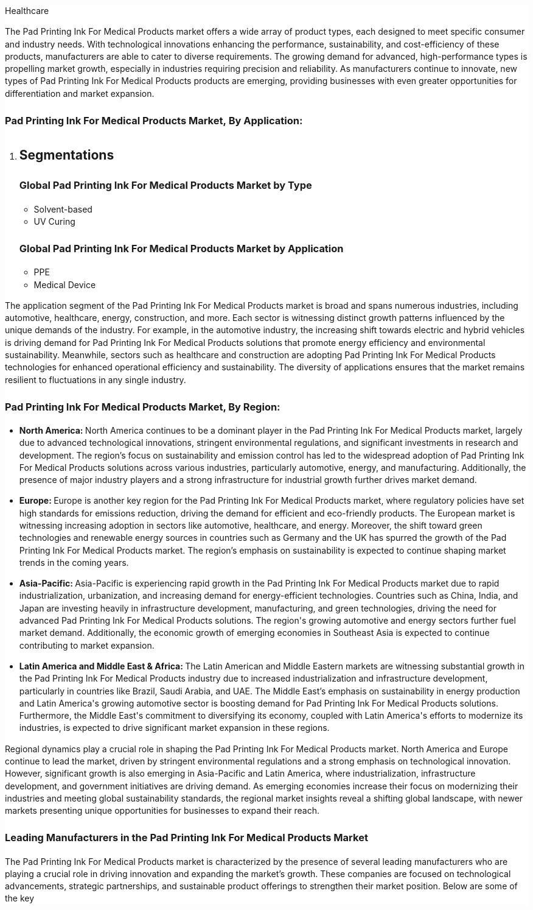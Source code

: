 Healthcare</li></ol><p>The Pad Printing Ink For Medical Products market offers a wide array of product types, each designed to meet specific consumer and industry needs. With technological innovations enhancing the performance, sustainability, and cost-efficiency of these products, manufacturers are able to cater to diverse requirements. The growing demand for advanced, high-performance types is propelling market growth, especially in industries requiring precision and reliability. As manufacturers continue to innovate, new types of Pad Printing Ink For Medical Products products are emerging, providing businesses with even greater opportunities for differentiation and market expansion.</p><h3>Pad Printing Ink For Medical Products Market,&nbsp;By Application:</h3><ol><li><h2>Segmentations</h2><h3>Global Pad Printing Ink For Medical Products Market by Type</h3><ul><li>Solvent-based</li><li>UV Curing</li></ul><h3>Global Pad Printing Ink For Medical Products Market by Application</h3><ul><li>PPE</li><li>Medical Device</li></ul></li></ol><p>The application segment of the Pad Printing Ink For Medical Products market is broad and spans numerous industries, including automotive, healthcare, energy, construction, and more. Each sector is witnessing distinct growth patterns influenced by the unique demands of the industry. For example, in the automotive industry, the increasing shift towards electric and hybrid vehicles is driving demand for Pad Printing Ink For Medical Products solutions that promote energy efficiency and environmental sustainability. Meanwhile, sectors such as healthcare and construction are adopting Pad Printing Ink For Medical Products technologies for enhanced operational efficiency and sustainability. The diversity of applications ensures that the market remains resilient to fluctuations in any single industry.</p><h3>Pad Printing Ink For Medical Products Market, By Region:</h3><ul><li><p><strong>North America:&nbsp;</strong>North America continues to be a dominant player in the Pad Printing Ink For Medical Products market, largely due to advanced technological innovations, stringent environmental regulations, and significant investments in research and development. The region&rsquo;s focus on sustainability and emission control has led to the widespread adoption of Pad Printing Ink For Medical Products solutions across various industries, particularly automotive, energy, and manufacturing. Additionally, the presence of major industry players and a strong infrastructure for industrial growth further drives market demand.</p></li><li><p><strong><strong>Europe:&nbsp;</strong></strong>Europe is another key region for the Pad Printing Ink For Medical Products market, where regulatory policies have set high standards for emissions reduction, driving the demand for efficient and eco-friendly products. The European market is witnessing increasing adoption in sectors like automotive, healthcare, and energy. Moreover, the shift toward green technologies and renewable energy sources in countries such as Germany and the UK has spurred the growth of the Pad Printing Ink For Medical Products market. The region&rsquo;s emphasis on sustainability is expected to continue shaping market trends in the coming years.</p></li><li><p><strong><strong>Asia-Pacific:&nbsp;</strong></strong>Asia-Pacific is experiencing rapid growth in the Pad Printing Ink For Medical Products market due to rapid industrialization, urbanization, and increasing demand for energy-efficient technologies. Countries such as China, India, and Japan are investing heavily in infrastructure development, manufacturing, and green technologies, driving the need for advanced Pad Printing Ink For Medical Products solutions. The region's growing automotive and energy sectors further fuel market demand. Additionally, the economic growth of emerging economies in Southeast Asia is expected to continue contributing to market expansion.</p></li><li><p><strong><strong>Latin America and Middle East &amp; Africa:&nbsp;</strong></strong>The Latin American and Middle Eastern markets are witnessing substantial growth in the Pad Printing Ink For Medical Products industry due to increased industrialization and infrastructure development, particularly in countries like Brazil, Saudi Arabia, and UAE. The Middle East&rsquo;s emphasis on sustainability in energy production and Latin America's growing automotive sector is boosting demand for Pad Printing Ink For Medical Products solutions. Furthermore, the Middle East's commitment to diversifying its economy, coupled with Latin America's efforts to modernize its industries, is expected to drive significant market expansion in these regions.</p></li></ul><p>Regional dynamics play a crucial role in shaping the Pad Printing Ink For Medical Products market. North America and Europe continue to lead the market, driven by stringent environmental regulations and a strong emphasis on technological innovation. However, significant growth is also emerging in Asia-Pacific and Latin America, where industrialization, infrastructure development, and government initiatives are driving demand. As emerging economies increase their focus on modernizing their industries and meeting global sustainability standards, the regional market insights reveal a shifting global landscape, with newer markets presenting unique opportunities for businesses to expand their reach.</p><h3><strong>Leading Manufacturers in the Pad Printing Ink For Medical Products Market</strong></h3><p>The Pad Printing Ink For Medical Products market is characterized by the presence of several leading manufacturers who are playing a crucial role in driving innovation and expanding the market&rsquo;s growth. These companies are focused on technological advancements, strategic partnerships, and sustainable product offerings to strengthen their market position. Below are some of the key